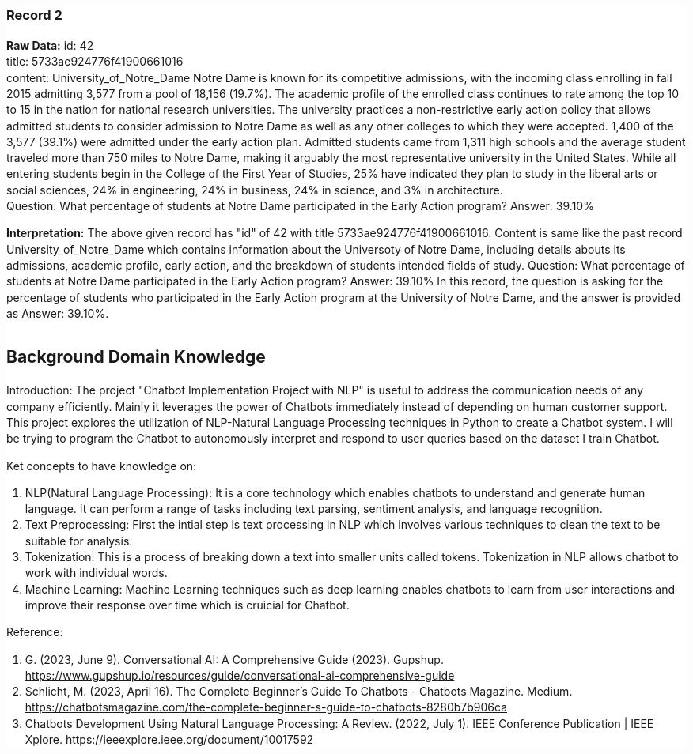 ### Record 2
**Raw Data:** id: 42	
              title: 5733ae924776f41900661016	
			  content: University_of_Notre_Dame	Notre Dame is known for its competitive admissions, with the incoming class enrolling in fall 2015 admitting 3,577 from a pool of 18,156 (19.7%). The academic profile of the enrolled class continues to rate among the top 10 to 15 in the nation for national research universities. The university practices a non-restrictive early action policy that allows admitted students to consider admission to Notre Dame as well as any other colleges to which they were accepted. 1,400 of the 3,577 (39.1%) were admitted under the early action plan. Admitted students came from 1,311 high schools and the average student traveled more than 750 miles to Notre Dame, making it arguably the most representative university in the United States. While all entering students begin in the College of the First Year of Studies, 25% have indicated they plan to study in the liberal arts or social sciences, 24% in engineering, 24% in business, 24% in science, and 3% in architecture.	
			  Question: What percentage of students at Notre Dame participated in the Early Action program?	
			  Answer: 39.10%


**Interpretation:** 
The above given record has "id" of 42 with title 5733ae924776f41900661016. Content is same like the past record University_of_Notre_Dame which contains information about the Universoty of Notre Dame, including details abouts its admissions, academic profile, early action, and the breakdown of students intended fields of study.
Question: What percentage of students at Notre Dame participated in the Early Action program? Answer: 39.10% In this record, the question is asking for the percentage of students who participated in the Early Action program at the University of Notre Dame, and the answer is provided as 
Answer: 39.10%. 

## Background Domain Knowledge

Introduction: The project "Chatbot Implementation Project with NLP" is useful to address the communication needs of any company efficiently. Mainly it leverages the power of Chatbots immediately instead of depending on human customer support. This project explores the utilization of NLP-Natural Language Processing techniques in Python to create a Chatbot system. I will be trying to program the Chatbot to autonomously interpret and respond to user queries based on the dataset I train Chatbot.

Ket concepts to have knowledge on:

1. NLP(Natural Language Processing): It is a core technology which enables chatbots to understand and generate human language. It can perform a range of tasks including text parsing, sentiment analysis, and language recognition.
2. Text Preprocessing: First the intial step is text processing in NLP which involves various techniques to clean the text to be suitable for analysis.
3. Tokenization: This is a process of breaking down a text into smaller units called tokens. Tokenization in NLP allows chatbot to work with individual words.
4. Machine Learning: Machine Learning techniques such as deep learning enables chatbots to learn from user interactions and improve their response over time which is cruicial for Chatbot.

Reference:
1. G. (2023, June 9). Conversational AI: A Comprehensive Guide (2023). Gupshup. https://www.gupshup.io/resources/guide/conversational-ai-comprehensive-guide
2. Schlicht, M. (2023, April 16). The Complete Beginner’s Guide To Chatbots - Chatbots Magazine. Medium. https://chatbotsmagazine.com/the-complete-beginner-s-guide-to-chatbots-8280b7b906ca
3. Chatbots Development Using Natural Language Processing: A Review. (2022, July 1). IEEE Conference Publication | IEEE Xplore. https://ieeexplore.ieee.org/document/10017592
